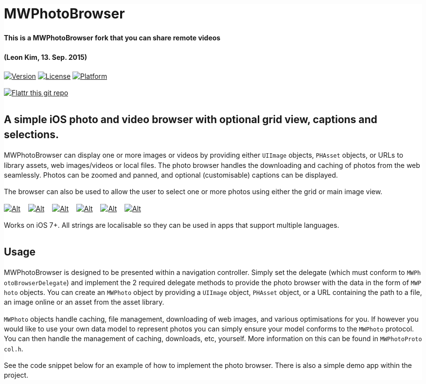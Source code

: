 # MWPhotoBrowser
#### This is a MWPhotoBrowser fork that you can share remote videos
#### (Leon Kim, 13. Sep. 2015)



[![Version](https://img.shields.io/cocoapods/v/MWPhotoBrowser.svg?style=flat)](http://cocoapods.org/pods/MWPhotoBrowser)
[![License](https://img.shields.io/cocoapods/l/MWPhotoBrowser.svg?style=flat)](http://cocoapods.org/pods/MWPhotoBrowser)
[![Platform](https://img.shields.io/cocoapods/p/MWPhotoBrowser.svg?style=flat)](http://cocoapods.org/pods/MWPhotoBrowser)

[![Flattr this git repo](http://api.flattr.com/button/flattr-badge-large.png)](https://flattr.com/submit/auto?user_id=mwaterfall&url=https://github.com/mwaterfall/MWPhotoBrowser&title=MWPhotoBrowser&language=&tags=github&category=software)

## A simple iOS photo and video browser with optional grid view, captions and selections.

MWPhotoBrowser can display one or more images or videos by providing either `UIImage` objects, `PHAsset` objects, or URLs to library assets, web images/videos or local files. The photo browser handles the downloading and caching of photos from the web seamlessly. Photos can be zoomed and panned, and optional (customisable) captions can be displayed.

The browser can also be used to allow the user to select one or more photos using either the grid or main image view.

[![Alt][screenshot1_thumb]][screenshot1]    [![Alt][screenshot2_thumb]][screenshot2]    [![Alt][screenshot3_thumb]][screenshot3]    [![Alt][screenshot4_thumb]][screenshot4]    [![Alt][screenshot5_thumb]][screenshot5]    [![Alt][screenshot6_thumb]][screenshot6]

[screenshot1_thumb]: https://raw.github.com/mwaterfall/MWPhotoBrowser/master/Screenshots/MWPhotoBrowser1t.png
[screenshot1]: https://raw.github.com/mwaterfall/MWPhotoBrowser/master/Screenshots/MWPhotoBrowser1.png
[screenshot2_thumb]: https://raw.github.com/mwaterfall/MWPhotoBrowser/master/Screenshots/MWPhotoBrowser2t.png
[screenshot2]: https://raw.github.com/mwaterfall/MWPhotoBrowser/master/Screenshots/MWPhotoBrowser2.png
[screenshot3_thumb]: https://raw.github.com/mwaterfall/MWPhotoBrowser/master/Screenshots/MWPhotoBrowser3t.png
[screenshot3]: https://raw.github.com/mwaterfall/MWPhotoBrowser/master/Screenshots/MWPhotoBrowser3.png
[screenshot4_thumb]: https://raw.github.com/mwaterfall/MWPhotoBrowser/master/Screenshots/MWPhotoBrowser4t.png
[screenshot4]: https://raw.github.com/mwaterfall/MWPhotoBrowser/master/Screenshots/MWPhotoBrowser4.png
[screenshot5_thumb]: https://raw.github.com/mwaterfall/MWPhotoBrowser/master/Screenshots/MWPhotoBrowser5t.png
[screenshot5]: https://raw.github.com/mwaterfall/MWPhotoBrowser/master/Screenshots/MWPhotoBrowser5.png
[screenshot6_thumb]: https://raw.github.com/mwaterfall/MWPhotoBrowser/master/Screenshots/MWPhotoBrowser6t.png
[screenshot6]: https://raw.github.com/mwaterfall/MWPhotoBrowser/master/Screenshots/MWPhotoBrowser6.png

Works on iOS 7+. All strings are localisable so they can be used in apps that support multiple languages.

## Usage

MWPhotoBrowser is designed to be presented within a navigation controller. Simply set the delegate (which must conform to `MWPhotoBrowserDelegate`) and implement the 2 required delegate methods to provide the photo browser with the data in the form of `MWPhoto` objects. You can create an `MWPhoto` object by providing a `UIImage` object, `PHAsset` object, or a URL containing the path to a file, an image online or an asset from the asset library.

`MWPhoto` objects handle caching, file management, downloading of web images, and various optimisations for you. If however you would like to use your own data model to represent photos you can simply ensure your model conforms to the `MWPhoto` protocol. You can then handle the management of caching, downloads, etc, yourself. More information on this can be found in `MWPhotoProtocol.h`.

See the code snippet below for an example of how to implement the photo browser. There is also a simple demo app within the project.
